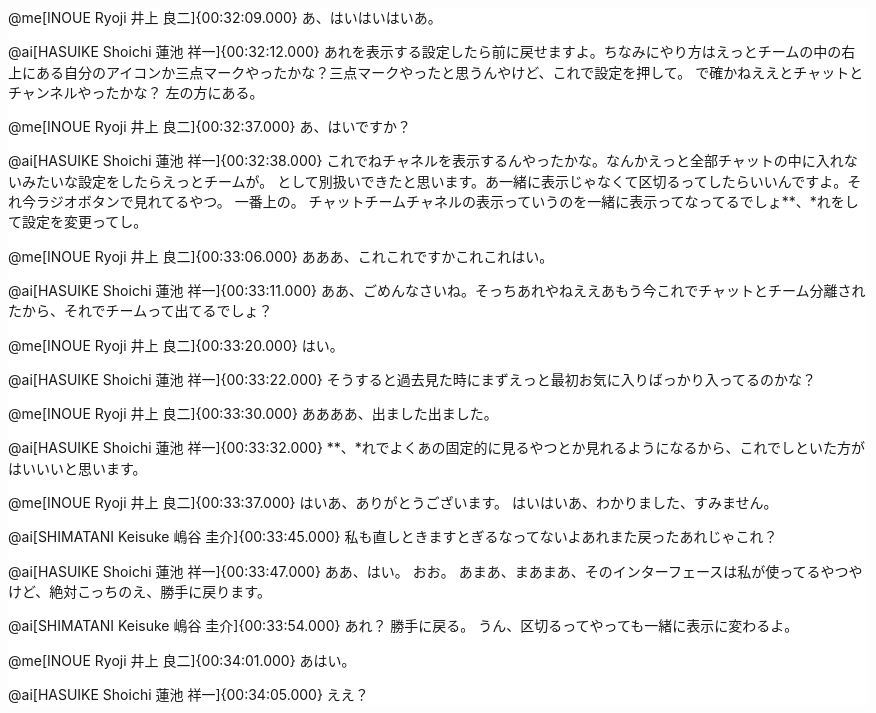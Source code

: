 @me[INOUE Ryoji 井上 良二]{00:32:09.000}
あ、はいはいはいあ。

@ai[HASUIKE Shoichi 蓮池 祥一]{00:32:12.000}
あれを表示する設定したら前に戻せますよ。ちなみにやり方はえっとチームの中の右上にある自分のアイコンか三点マークやったかな？三点マークやったと思うんやけど、これで設定を押して。
で確かねええとチャットとチャンネルやったかな？
左の方にある。

@me[INOUE Ryoji 井上 良二]{00:32:37.000}
あ、はいですか？

@ai[HASUIKE Shoichi 蓮池 祥一]{00:32:38.000}
これでねチャネルを表示するんやったかな。なんかえっと全部チャットの中に入れないみたいな設定をしたらえっとチームが。
として別扱いできたと思います。あ一緒に表示じゃなくて区切るってしたらいいんですよ。それ今ラジオボタンで見れてるやつ。
一番上の。
チャットチームチャネルの表示っていうのを一緒に表示ってなってるでしょ**、*れをして設定を変更ってし。

@me[INOUE Ryoji 井上 良二]{00:33:06.000}
あああ、これこれですかこれこれはい。

@ai[HASUIKE Shoichi 蓮池 祥一]{00:33:11.000}
ああ、ごめんなさいね。そっちあれやねええあもう今これでチャットとチーム分離されたから、それでチームって出てるでしょ？

@me[INOUE Ryoji 井上 良二]{00:33:20.000}
はい。

@ai[HASUIKE Shoichi 蓮池 祥一]{00:33:22.000}
そうすると過去見た時にまずえっと最初お気に入りばっかり入ってるのかな？

@me[INOUE Ryoji 井上 良二]{00:33:30.000}
ああああ、出ました出ました。

@ai[HASUIKE Shoichi 蓮池 祥一]{00:33:32.000}
**、*れでよくあの固定的に見るやつとか見れるようになるから、これでしといた方がはいいいと思います。

@me[INOUE Ryoji 井上 良二]{00:33:37.000}
はいあ、ありがとうございます。
はいはいあ、わかりました、すみません。

@ai[SHIMATANI Keisuke 嶋谷 圭介]{00:33:45.000}
私も直しときますとぎるなってないよあれまた戻ったあれじゃこれ？

@ai[HASUIKE Shoichi 蓮池 祥一]{00:33:47.000}
ああ、はい。
おお。
あまあ、まあまあ、そのインターフェースは私が使ってるやつやけど、絶対こっちのえ、勝手に戻ります。

@ai[SHIMATANI Keisuke 嶋谷 圭介]{00:33:54.000}
あれ？
勝手に戻る。
うん、区切るってやっても一緒に表示に変わるよ。

@me[INOUE Ryoji 井上 良二]{00:34:01.000}
あはい。

@ai[HASUIKE Shoichi 蓮池 祥一]{00:34:05.000}
ええ？
